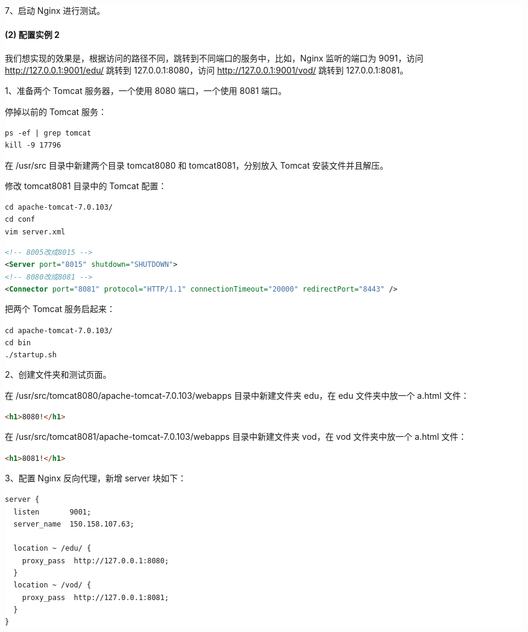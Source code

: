 7、启动 Nginx 进行测试。

#### (2) 配置实例 2

我们想实现的效果是，根据访问的路径不同，跳转到不同端口的服务中，比如，Nginx 监听的端口为 9091，访问 <http://127.0.0.1:9001/edu/> 跳转到 127.0.0.1:8080，访问 <http://127.0.0.1:9001/vod/> 跳转到 127.0.0.1:8081。

1、准备两个 Tomcat 服务器，一个使用 8080 端口，一个使用 8081 端口。

停掉以前的 Tomcat 服务：

```shell
ps -ef | grep tomcat
kill -9 17796
```

在 /usr/src 目录中新建两个目录 tomcat8080 和 tomcat8081，分别放入 Tomcat 安装文件并且解压。

修改 tomcat8081 目录中的 Tomcat 配置：

```shell
cd apache-tomcat-7.0.103/
cd conf
vim server.xml
```

```xml
<!-- 8005改成8015 -->
<Server port="8015" shutdown="SHUTDOWN">
<!-- 8080改成8081 -->
<Connector port="8081" protocol="HTTP/1.1" connectionTimeout="20000" redirectPort="8443" />
```

把两个 Tomcat 服务启起来：

```shell
cd apache-tomcat-7.0.103/
cd bin
./startup.sh
```

2、创建文件夹和测试页面。

在 /usr/src/tomcat8080/apache-tomcat-7.0.103/webapps 目录中新建文件夹 edu，在 edu 文件夹中放一个 a.html 文件：

```html
<h1>8080!</h1>
```

在 /usr/src/tomcat8081/apache-tomcat-7.0.103/webapps 目录中新建文件夹 vod，在 vod 文件夹中放一个 a.html 文件：

```html
<h1>8081!</h1>
```

3、配置 Nginx 反向代理，新增 server 块如下：

```shell
server {
  listen       9001;
  server_name  150.158.107.63;

  location ~ /edu/ {
    proxy_pass  http://127.0.0.1:8080;
  }
  location ~ /vod/ {
    proxy_pass  http://127.0.0.1:8081;
  }
}
```
